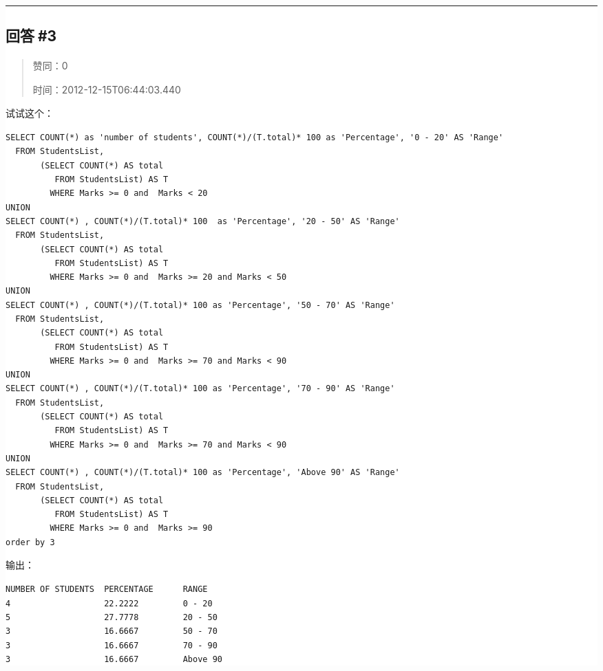 * * *

## 回答 #3

> 赞同：0
> 
> 时间：2012-12-15T06:44:03.440

试试这个：

```
SELECT COUNT(*) as 'number of students', COUNT(*)/(T.total)* 100 as 'Percentage', '0 - 20' AS 'Range' 
  FROM StudentsList,
       (SELECT COUNT(*) AS total 
          FROM StudentsList) AS T 
         WHERE Marks >= 0 and  Marks < 20
UNION
SELECT COUNT(*) , COUNT(*)/(T.total)* 100  as 'Percentage', '20 - 50' AS 'Range'
  FROM StudentsList,
       (SELECT COUNT(*) AS total 
          FROM StudentsList) AS T 
         WHERE Marks >= 0 and  Marks >= 20 and Marks < 50
UNION
SELECT COUNT(*) , COUNT(*)/(T.total)* 100 as 'Percentage', '50 - 70' AS 'Range'
  FROM StudentsList,
       (SELECT COUNT(*) AS total 
          FROM StudentsList) AS T 
         WHERE Marks >= 0 and  Marks >= 70 and Marks < 90
UNION
SELECT COUNT(*) , COUNT(*)/(T.total)* 100 as 'Percentage', '70 - 90' AS 'Range'
  FROM StudentsList,
       (SELECT COUNT(*) AS total 
          FROM StudentsList) AS T 
         WHERE Marks >= 0 and  Marks >= 70 and Marks < 90
UNION
SELECT COUNT(*) , COUNT(*)/(T.total)* 100 as 'Percentage', 'Above 90' AS 'Range'
  FROM StudentsList,
       (SELECT COUNT(*) AS total 
          FROM StudentsList) AS T 
         WHERE Marks >= 0 and  Marks >= 90 
order by 3 
```

输出：

```
NUMBER OF STUDENTS  PERCENTAGE      RANGE
4                   22.2222         0 - 20
5                   27.7778         20 - 50
3                   16.6667         50 - 70
3                   16.6667         70 - 90
3                   16.6667         Above 90 
```
